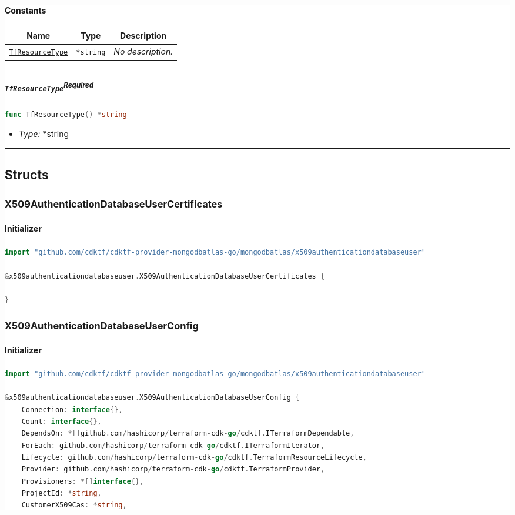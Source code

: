 
#### Constants <a name="Constants" id="Constants"></a>

| **Name** | **Type** | **Description** |
| --- | --- | --- |
| <code><a href="#@cdktf/provider-mongodbatlas.x509AuthenticationDatabaseUser.X509AuthenticationDatabaseUser.property.tfResourceType">TfResourceType</a></code> | <code>*string</code> | *No description.* |

---

##### `TfResourceType`<sup>Required</sup> <a name="TfResourceType" id="@cdktf/provider-mongodbatlas.x509AuthenticationDatabaseUser.X509AuthenticationDatabaseUser.property.tfResourceType"></a>

```go
func TfResourceType() *string
```

- *Type:* *string

---

## Structs <a name="Structs" id="Structs"></a>

### X509AuthenticationDatabaseUserCertificates <a name="X509AuthenticationDatabaseUserCertificates" id="@cdktf/provider-mongodbatlas.x509AuthenticationDatabaseUser.X509AuthenticationDatabaseUserCertificates"></a>

#### Initializer <a name="Initializer" id="@cdktf/provider-mongodbatlas.x509AuthenticationDatabaseUser.X509AuthenticationDatabaseUserCertificates.Initializer"></a>

```go
import "github.com/cdktf/cdktf-provider-mongodbatlas-go/mongodbatlas/x509authenticationdatabaseuser"

&x509authenticationdatabaseuser.X509AuthenticationDatabaseUserCertificates {

}
```


### X509AuthenticationDatabaseUserConfig <a name="X509AuthenticationDatabaseUserConfig" id="@cdktf/provider-mongodbatlas.x509AuthenticationDatabaseUser.X509AuthenticationDatabaseUserConfig"></a>

#### Initializer <a name="Initializer" id="@cdktf/provider-mongodbatlas.x509AuthenticationDatabaseUser.X509AuthenticationDatabaseUserConfig.Initializer"></a>

```go
import "github.com/cdktf/cdktf-provider-mongodbatlas-go/mongodbatlas/x509authenticationdatabaseuser"

&x509authenticationdatabaseuser.X509AuthenticationDatabaseUserConfig {
	Connection: interface{},
	Count: interface{},
	DependsOn: *[]github.com/hashicorp/terraform-cdk-go/cdktf.ITerraformDependable,
	ForEach: github.com/hashicorp/terraform-cdk-go/cdktf.ITerraformIterator,
	Lifecycle: github.com/hashicorp/terraform-cdk-go/cdktf.TerraformResourceLifecycle,
	Provider: github.com/hashicorp/terraform-cdk-go/cdktf.TerraformProvider,
	Provisioners: *[]interface{},
	ProjectId: *string,
	CustomerX509Cas: *string,
```